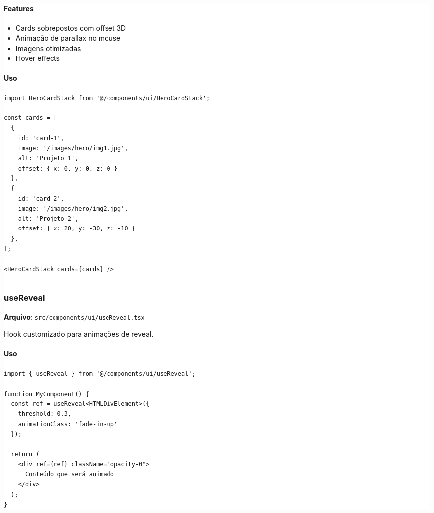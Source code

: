 #### Features

- Cards sobrepostos com offset 3D
- Animação de parallax no mouse
- Imagens otimizadas
- Hover effects

#### Uso

```tsx
import HeroCardStack from '@/components/ui/HeroCardStack';

const cards = [
  {
    id: 'card-1',
    image: '/images/hero/img1.jpg',
    alt: 'Projeto 1',
    offset: { x: 0, y: 0, z: 0 }
  },
  {
    id: 'card-2',
    image: '/images/hero/img2.jpg',
    alt: 'Projeto 2',
    offset: { x: 20, y: -30, z: -10 }
  },
];

<HeroCardStack cards={cards} />
```

---

### useReveal

**Arquivo**: `src/components/ui/useReveal.tsx`

Hook customizado para animações de reveal.

#### Uso

```tsx
import { useReveal } from '@/components/ui/useReveal';

function MyComponent() {
  const ref = useReveal<HTMLDivElement>({
    threshold: 0.3,
    animationClass: 'fade-in-up'
  });

  return (
    <div ref={ref} className="opacity-0">
      Conteúdo que será animado
    </div>
  );
}
```
